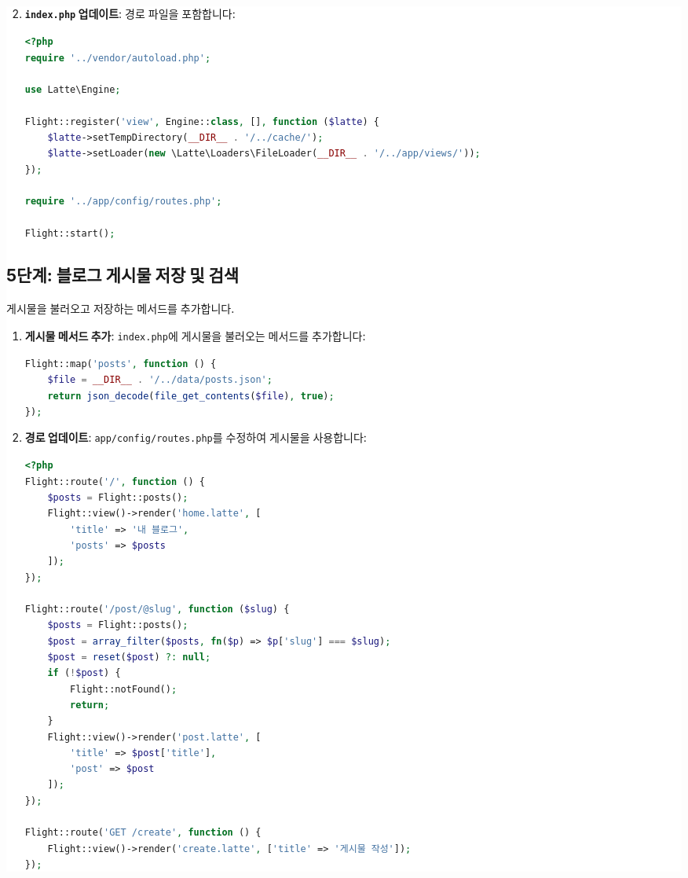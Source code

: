 2. **`index.php` 업데이트**:
   경로 파일을 포함합니다:
   ```php
   <?php
   require '../vendor/autoload.php';

   use Latte\Engine;

   Flight::register('view', Engine::class, [], function ($latte) {
       $latte->setTempDirectory(__DIR__ . '/../cache/');
       $latte->setLoader(new \Latte\Loaders\FileLoader(__DIR__ . '/../app/views/'));
   });

   require '../app/config/routes.php';

   Flight::start();
   ```

## 5단계: 블로그 게시물 저장 및 검색

게시물을 불러오고 저장하는 메서드를 추가합니다.

1. **게시물 메서드 추가**:
   `index.php`에 게시물을 불러오는 메서드를 추가합니다:
   ```php
   Flight::map('posts', function () {
       $file = __DIR__ . '/../data/posts.json';
       return json_decode(file_get_contents($file), true);
   });
   ```

2. **경로 업데이트**:
   `app/config/routes.php`를 수정하여 게시물을 사용합니다:
   ```php
   <?php
   Flight::route('/', function () {
       $posts = Flight::posts();
       Flight::view()->render('home.latte', [
           'title' => '내 블로그',
           'posts' => $posts
       ]);
   });

   Flight::route('/post/@slug', function ($slug) {
       $posts = Flight::posts();
       $post = array_filter($posts, fn($p) => $p['slug'] === $slug);
       $post = reset($post) ?: null;
       if (!$post) {
           Flight::notFound();
           return;
       }
       Flight::view()->render('post.latte', [
           'title' => $post['title'],
           'post' => $post
       ]);
   });

   Flight::route('GET /create', function () {
       Flight::view()->render('create.latte', ['title' => '게시물 작성']);
   });
   ```
